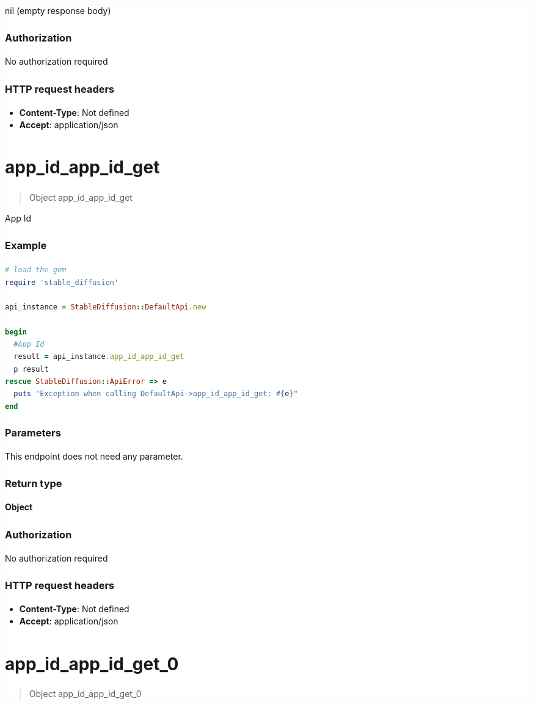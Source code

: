 nil (empty response body)

### Authorization

No authorization required

### HTTP request headers

 - **Content-Type**: Not defined
 - **Accept**: application/json



# **app_id_app_id_get**
> Object app_id_app_id_get

App Id

### Example
```ruby
# load the gem
require 'stable_diffusion'

api_instance = StableDiffusion::DefaultApi.new

begin
  #App Id
  result = api_instance.app_id_app_id_get
  p result
rescue StableDiffusion::ApiError => e
  puts "Exception when calling DefaultApi->app_id_app_id_get: #{e}"
end
```

### Parameters
This endpoint does not need any parameter.

### Return type

**Object**

### Authorization

No authorization required

### HTTP request headers

 - **Content-Type**: Not defined
 - **Accept**: application/json



# **app_id_app_id_get_0**
> Object app_id_app_id_get_0
